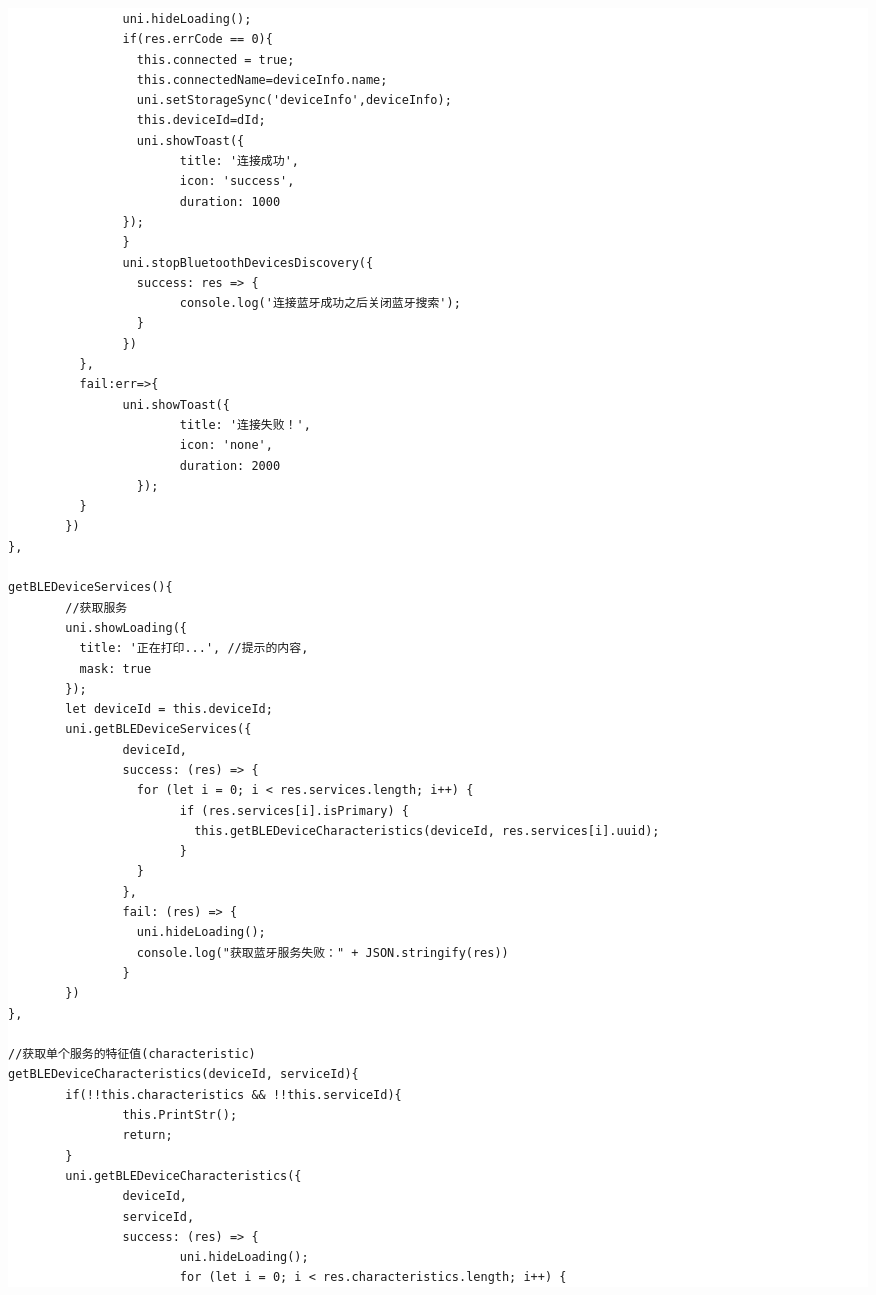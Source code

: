 ```
                uni.hideLoading();	
                if(res.errCode == 0){
                  this.connected = true;
                  this.connectedName=deviceInfo.name;
                  uni.setStorageSync('deviceInfo',deviceInfo);
                  this.deviceId=dId;
                  uni.showToast({
                        title: '连接成功',
                        icon: 'success',
                        duration: 1000
                });
                }
                uni.stopBluetoothDevicesDiscovery({
                  success: res => {
                        console.log('连接蓝牙成功之后关闭蓝牙搜索');
                  }
                })
          },
          fail:err=>{
                uni.showToast({
                        title: '连接失败！', 
                        icon: 'none', 
                        duration: 2000
                  });
          }
        })
},

getBLEDeviceServices(){
        //获取服务
        uni.showLoading({
          title: '正在打印...', //提示的内容,
          mask: true
        });
        let deviceId = this.deviceId;
        uni.getBLEDeviceServices({
                deviceId,
                success: (res) => {	
                  for (let i = 0; i < res.services.length; i++) {
                        if (res.services[i].isPrimary) {
                          this.getBLEDeviceCharacteristics(deviceId, res.services[i].uuid);
                        }
                  }
                },
                fail: (res) => {
                  uni.hideLoading();
                  console.log("获取蓝牙服务失败：" + JSON.stringify(res))
                }
        })
},

//获取单个服务的特征值(characteristic)
getBLEDeviceCharacteristics(deviceId, serviceId){
        if(!!this.characteristics && !!this.serviceId){
                this.PrintStr();
                return;
        }
        uni.getBLEDeviceCharacteristics({
                deviceId,
                serviceId,
                success: (res) => {
                        uni.hideLoading();
                        for (let i = 0; i < res.characteristics.length; i++) {
```